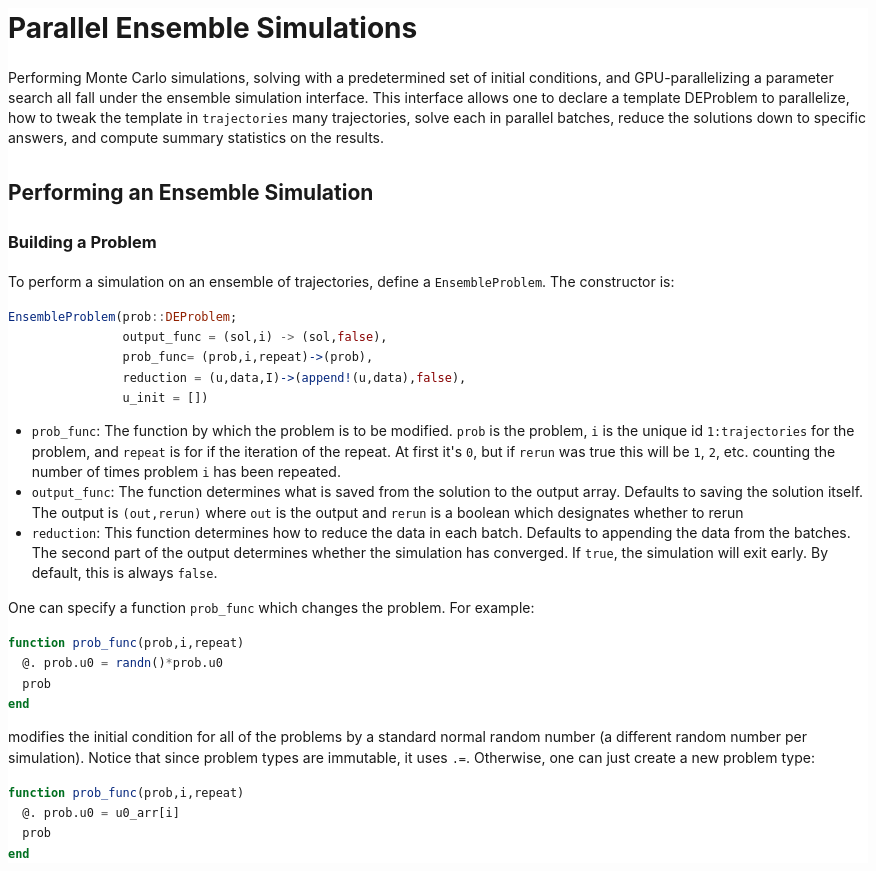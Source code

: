 # Parallel Ensemble Simulations

Performing Monte Carlo simulations, solving with a predetermined set of initial conditions, and
GPU-parallelizing a parameter search all fall under the ensemble simulation interface. This
interface allows one to declare a template DEProblem to parallelize, how to tweak the template
in `trajectories` many trajectories, solve each in parallel batches, reduce the solutions down
to specific answers, and compute summary statistics on the results.

## Performing an Ensemble Simulation

### Building a Problem

To perform a simulation on an ensemble of trajectories, define a `EnsembleProblem`. The constructor is:

```julia
EnsembleProblem(prob::DEProblem;
                output_func = (sol,i) -> (sol,false),
                prob_func= (prob,i,repeat)->(prob),
                reduction = (u,data,I)->(append!(u,data),false),
                u_init = [])
```

* `prob_func`: The function by which the problem is to be modified. `prob`
  is the problem, `i` is the unique id `1:trajectories` for the problem, and
  `repeat` is for if the iteration of the repeat. At first it's `0`, but if
  `rerun` was true this will be `1`, `2`, etc. counting the number of times
  problem `i` has been repeated.
* `output_func`: The function determines what is saved from the solution to the
  output array. Defaults to saving the solution itself. The output is
  `(out,rerun)` where `out` is the output and `rerun` is a boolean which
  designates whether to rerun
* `reduction`: This function determines how to reduce the data in each batch.
  Defaults to appending the data from the batches. The second part of the output
  determines whether the simulation has converged. If `true`, the simulation
  will exit early. By default, this is always `false`.

One can specify a function `prob_func` which changes the problem. For example:

```julia
function prob_func(prob,i,repeat)
  @. prob.u0 = randn()*prob.u0
  prob
end
```

modifies the initial condition for all of the problems by a standard normal
random number (a different random number per simulation). Notice that since
problem types are immutable, it uses `.=`. Otherwise, one can just create
a new problem type:

```julia
function prob_func(prob,i,repeat)
  @. prob.u0 = u0_arr[i]
  prob
end
```
